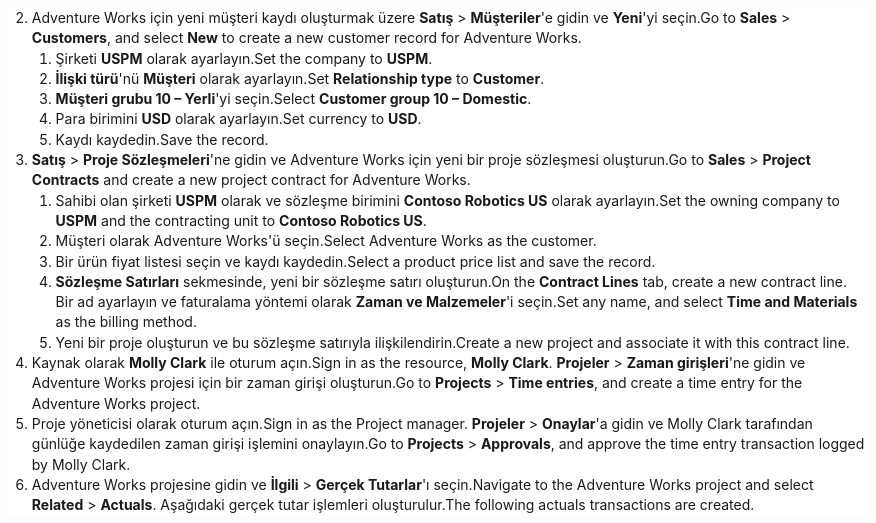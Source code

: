 2. <span data-ttu-id="efb1f-172">Adventure Works için yeni müşteri kaydı oluşturmak üzere **Satış** > **Müşteriler**'e gidin ve **Yeni**'yi seçin.</span><span class="sxs-lookup"><span data-stu-id="efb1f-172">Go to **Sales** > **Customers**, and select **New** to create a new customer record for Adventure Works.</span></span>
    1. <span data-ttu-id="efb1f-173">Şirketi **USPM** olarak ayarlayın.</span><span class="sxs-lookup"><span data-stu-id="efb1f-173">Set the company to **USPM**.</span></span>
    2. <span data-ttu-id="efb1f-174">**İlişki türü**'nü **Müşteri** olarak ayarlayın.</span><span class="sxs-lookup"><span data-stu-id="efb1f-174">Set **Relationship type** to **Customer**.</span></span>
    3. <span data-ttu-id="efb1f-175">**Müşteri grubu 10 – Yerli**'yi seçin.</span><span class="sxs-lookup"><span data-stu-id="efb1f-175">Select **Customer group 10 – Domestic**.</span></span>
    4. <span data-ttu-id="efb1f-176">Para birimini **USD** olarak ayarlayın.</span><span class="sxs-lookup"><span data-stu-id="efb1f-176">Set currency to **USD**.</span></span>
    5. <span data-ttu-id="efb1f-177">Kaydı kaydedin.</span><span class="sxs-lookup"><span data-stu-id="efb1f-177">Save the record.</span></span>
3. <span data-ttu-id="efb1f-178">**Satış** > **Proje Sözleşmeleri**'ne gidin ve Adventure Works için yeni bir proje sözleşmesi oluşturun.</span><span class="sxs-lookup"><span data-stu-id="efb1f-178">Go to **Sales** > **Project Contracts** and create a new project contract for Adventure Works.</span></span>
    1. <span data-ttu-id="efb1f-179">Sahibi olan şirketi **USPM** olarak ve sözleşme birimini **Contoso Robotics US** olarak ayarlayın.</span><span class="sxs-lookup"><span data-stu-id="efb1f-179">Set the owning company to **USPM** and the contracting unit to **Contoso Robotics US**.</span></span>
    2. <span data-ttu-id="efb1f-180">Müşteri olarak Adventure Works'ü seçin.</span><span class="sxs-lookup"><span data-stu-id="efb1f-180">Select Adventure Works as the customer.</span></span>
    3. <span data-ttu-id="efb1f-181">Bir ürün fiyat listesi seçin ve kaydı kaydedin.</span><span class="sxs-lookup"><span data-stu-id="efb1f-181">Select a product price list and save the record.</span></span>
    4. <span data-ttu-id="efb1f-182">**Sözleşme Satırları** sekmesinde, yeni bir sözleşme satırı oluşturun.</span><span class="sxs-lookup"><span data-stu-id="efb1f-182">On the **Contract Lines** tab, create a new contract line.</span></span> <span data-ttu-id="efb1f-183">Bir ad ayarlayın ve faturalama yöntemi olarak **Zaman ve Malzemeler**'i seçin.</span><span class="sxs-lookup"><span data-stu-id="efb1f-183">Set any name, and select **Time and Materials** as the billing method.</span></span>
    5. <span data-ttu-id="efb1f-184">Yeni bir proje oluşturun ve bu sözleşme satırıyla ilişkilendirin.</span><span class="sxs-lookup"><span data-stu-id="efb1f-184">Create a new project and associate it with this contract line.</span></span>
4. <span data-ttu-id="efb1f-185">Kaynak olarak **Molly Clark** ile oturum açın.</span><span class="sxs-lookup"><span data-stu-id="efb1f-185">Sign in as the resource, **Molly Clark**.</span></span> <span data-ttu-id="efb1f-186">**Projeler** > **Zaman girişleri**'ne gidin ve Adventure Works projesi için bir zaman girişi oluşturun.</span><span class="sxs-lookup"><span data-stu-id="efb1f-186">Go to **Projects** > **Time entries**, and create a time entry for the Adventure Works project.</span></span>
5. <span data-ttu-id="efb1f-187">Proje yöneticisi olarak oturum açın.</span><span class="sxs-lookup"><span data-stu-id="efb1f-187">Sign in as the Project manager.</span></span> <span data-ttu-id="efb1f-188">**Projeler** > **Onaylar**'a gidin ve Molly Clark tarafından günlüğe kaydedilen zaman girişi işlemini onaylayın.</span><span class="sxs-lookup"><span data-stu-id="efb1f-188">Go to **Projects** > **Approvals**, and approve the time entry transaction logged by Molly Clark.</span></span>
6. <span data-ttu-id="efb1f-189">Adventure Works projesine gidin ve **İlgili** > **Gerçek Tutarlar**'ı seçin.</span><span class="sxs-lookup"><span data-stu-id="efb1f-189">Navigate to the Adventure Works project and select **Related** > **Actuals**.</span></span> <span data-ttu-id="efb1f-190">Aşağıdaki gerçek tutar işlemleri oluşturulur.</span><span class="sxs-lookup"><span data-stu-id="efb1f-190">The following actuals transactions are created.</span></span>

